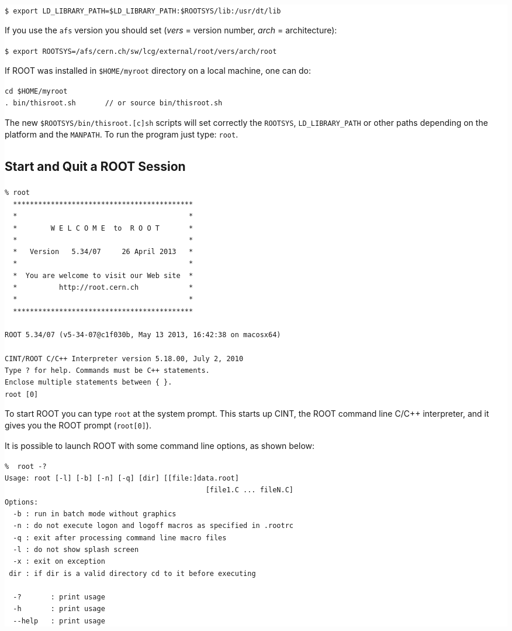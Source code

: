 ```
$ export LD_LIBRARY_PATH=$LD_LIBRARY_PATH:$ROOTSYS/lib:/usr/dt/lib
```

If you use the `afs` version you should set (*vers* = version number,
*arch* = architecture):

```
$ export ROOTSYS=/afs/cern.ch/sw/lcg/external/root/vers/arch/root
```

If ROOT was installed in `$HOME/myroot` directory on a local machine,
one can do:

```
cd $HOME/myroot
. bin/thisroot.sh       // or source bin/thisroot.sh
```

The new `$ROOTSYS/bin/thisroot.[c]sh` scripts will set correctly the
`ROOTSYS`, `LD_LIBRARY_PATH` or other paths depending on the platform
and the `MANPATH`. To run the program just type: `root`.

## Start and Quit a ROOT Session


```
% root
  *******************************************
  *                                         *
  *        W E L C O M E  to  R O O T       *
  *                                         *
  *   Version   5.34/07     26 April 2013   *
  *                                         *
  *  You are welcome to visit our Web site  *
  *          http://root.cern.ch            *
  *                                         *
  *******************************************

ROOT 5.34/07 (v5-34-07@c1f030b, May 13 2013, 16:42:38 on macosx64)

CINT/ROOT C/C++ Interpreter version 5.18.00, July 2, 2010
Type ? for help. Commands must be C++ statements.
Enclose multiple statements between { }.
root [0]
```

To start ROOT you can type `root` at the system prompt. This starts up
CINT, the ROOT command line C/C++ interpreter, and it gives you the
ROOT prompt (`root[0]`).

It is possible to launch ROOT with some command line options, as shown
below:

```
%  root -?
Usage: root [-l] [-b] [-n] [-q] [dir] [[file:]data.root]
                                                [file1.C ... fileN.C]
Options:
  -b : run in batch mode without graphics
  -n : do not execute logon and logoff macros as specified in .rootrc
  -q : exit after processing command line macro files
  -l : do not show splash screen
  -x : exit on exception
 dir : if dir is a valid directory cd to it before executing

  -?       : print usage
  -h       : print usage
  --help   : print usage
```